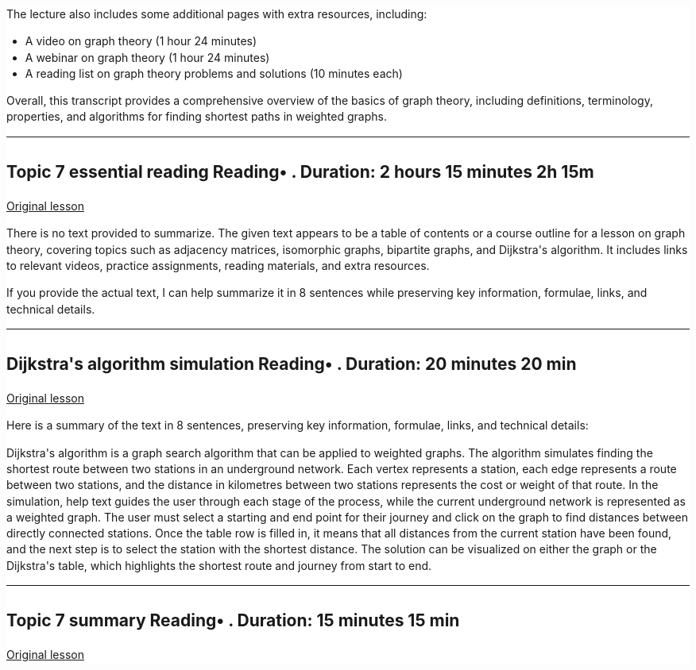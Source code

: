 The lecture also includes some additional pages with extra resources, including:

* A video on graph theory (1 hour 24 minutes)
* A webinar on graph theory (1 hour 24 minutes)
* A reading list on graph theory problems and solutions (10 minutes each)

Overall, this transcript provides a comprehensive overview of the basics of graph theory, including definitions, terminology, properties, and algorithms for finding shortest paths in weighted graphs.

---

## Topic 7 essential reading Reading• . Duration: 2 hours 15 minutes 2h 15m

[Original lesson](https://www.coursera.org/learn/uol-discrete-mathematics/supplement/4zFdG/topic-7-essential-reading)

There is no text provided to summarize. The given text appears to be a table of contents or a course outline for a lesson on graph theory, covering topics such as adjacency matrices, isomorphic graphs, bipartite graphs, and Dijkstra's algorithm. It includes links to relevant videos, practice assignments, reading materials, and extra resources.

If you provide the actual text, I can help summarize it in 8 sentences while preserving key information, formulae, links, and technical details.

---

## Dijkstra's algorithm simulation Reading• . Duration: 20 minutes 20 min

[Original lesson](https://www.coursera.org/learn/uol-discrete-mathematics/supplement/XcN8d/dijkstras-algorithm-simulation)

Here is a summary of the text in 8 sentences, preserving key information, formulae, links, and technical details:

Dijkstra's algorithm is a graph search algorithm that can be applied to weighted graphs. The algorithm simulates finding the shortest route between two stations in an underground network. Each vertex represents a station, each edge represents a route between two stations, and the distance in kilometres between two stations represents the cost or weight of that route. In the simulation, help text guides the user through each stage of the process, while the current underground network is represented as a weighted graph. The user must select a starting and end point for their journey and click on the graph to find distances between directly connected stations. Once the table row is filled in, it means that all distances from the current station have been found, and the next step is to select the station with the shortest distance. The solution can be visualized on either the graph or the Dijkstra's table, which highlights the shortest route and journey from start to end.

---

## Topic 7 summary Reading• . Duration: 15 minutes 15 min

[Original lesson](https://www.coursera.org/learn/uol-discrete-mathematics/supplement/yH7PG/topic-7-summary)

